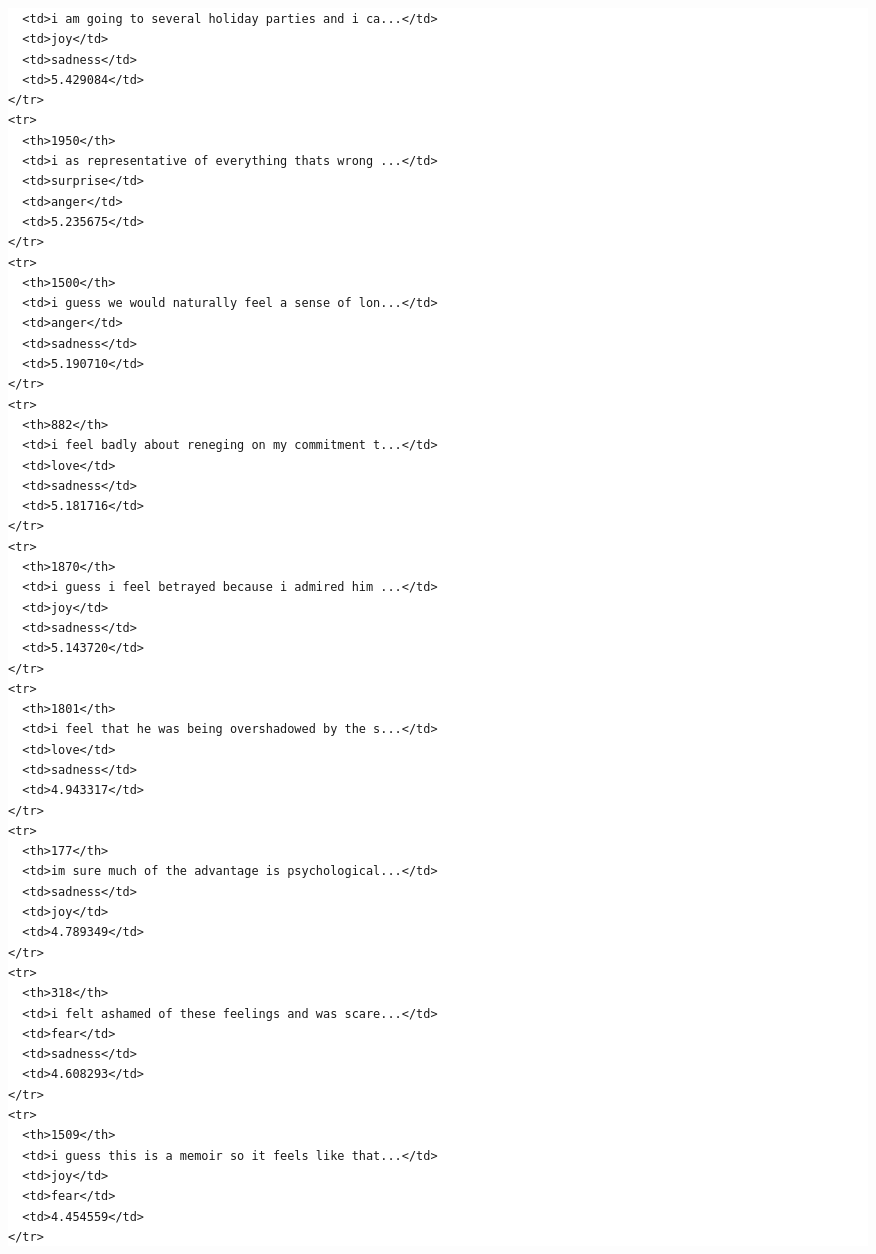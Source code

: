       <td>i am going to several holiday parties and i ca...</td>
      <td>joy</td>
      <td>sadness</td>
      <td>5.429084</td>
    </tr>
    <tr>
      <th>1950</th>
      <td>i as representative of everything thats wrong ...</td>
      <td>surprise</td>
      <td>anger</td>
      <td>5.235675</td>
    </tr>
    <tr>
      <th>1500</th>
      <td>i guess we would naturally feel a sense of lon...</td>
      <td>anger</td>
      <td>sadness</td>
      <td>5.190710</td>
    </tr>
    <tr>
      <th>882</th>
      <td>i feel badly about reneging on my commitment t...</td>
      <td>love</td>
      <td>sadness</td>
      <td>5.181716</td>
    </tr>
    <tr>
      <th>1870</th>
      <td>i guess i feel betrayed because i admired him ...</td>
      <td>joy</td>
      <td>sadness</td>
      <td>5.143720</td>
    </tr>
    <tr>
      <th>1801</th>
      <td>i feel that he was being overshadowed by the s...</td>
      <td>love</td>
      <td>sadness</td>
      <td>4.943317</td>
    </tr>
    <tr>
      <th>177</th>
      <td>im sure much of the advantage is psychological...</td>
      <td>sadness</td>
      <td>joy</td>
      <td>4.789349</td>
    </tr>
    <tr>
      <th>318</th>
      <td>i felt ashamed of these feelings and was scare...</td>
      <td>fear</td>
      <td>sadness</td>
      <td>4.608293</td>
    </tr>
    <tr>
      <th>1509</th>
      <td>i guess this is a memoir so it feels like that...</td>
      <td>joy</td>
      <td>fear</td>
      <td>4.454559</td>
    </tr>
  </tbody>
</table>
</div>